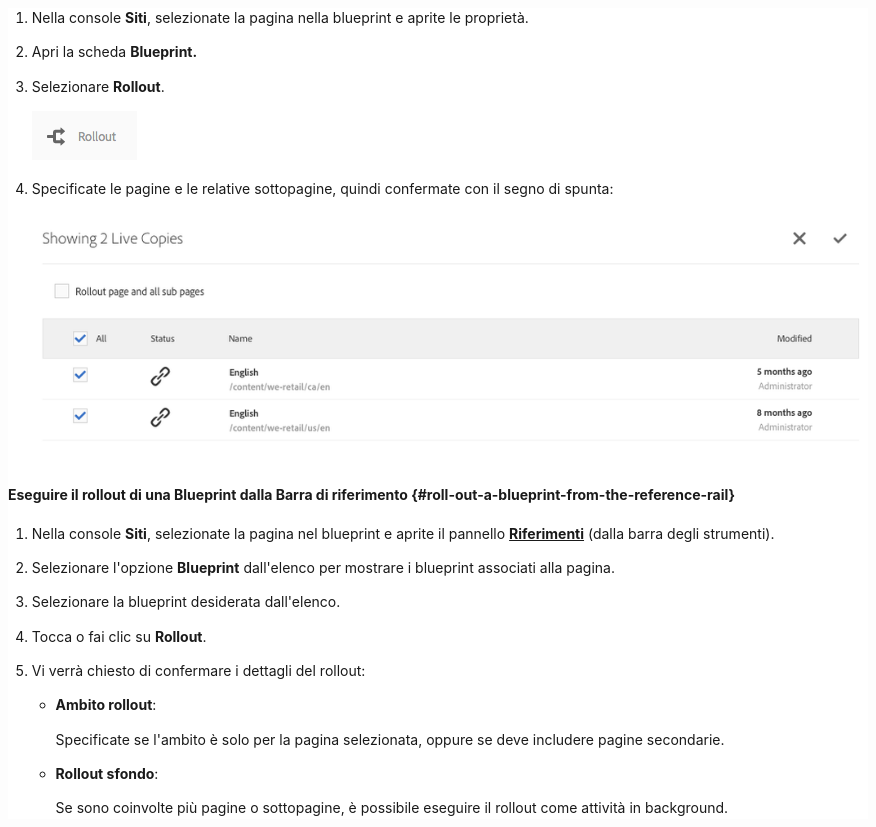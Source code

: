 1. Nella console **Siti**, selezionate la pagina nella blueprint e aprite le proprietà.
1. Apri la scheda **Blueprint.**
1. Selezionare **Rollout**.

   ![chlimage_1-220](assets/chlimage_1-220.png)

1. Specificate le pagine e le relative sottopagine, quindi confermate con il segno di spunta:

   ![chlimage_1-221](assets/chlimage_1-221.png)

#### Eseguire il rollout di una Blueprint dalla Barra di riferimento {#roll-out-a-blueprint-from-the-reference-rail}

1. Nella console **Siti**, selezionate la pagina nel blueprint e aprite il pannello **[Riferimenti](/help/sites-authoring/basic-handling.md#references)** (dalla barra degli strumenti).
1. Selezionare l&#39;opzione **Blueprint** dall&#39;elenco per mostrare i blueprint associati alla pagina.
1. Selezionare la blueprint desiderata dall&#39;elenco.
1. Tocca o fai clic su **Rollout**.
1. Vi verrà chiesto di confermare i dettagli del rollout:

   * **Ambito rollout**:

      Specificate se l&#39;ambito è solo per la pagina selezionata, oppure se deve includere pagine secondarie.

   * **Rollout sfondo**:

      Se sono coinvolte più pagine o sottopagine, è possibile eseguire il rollout come attività in background.